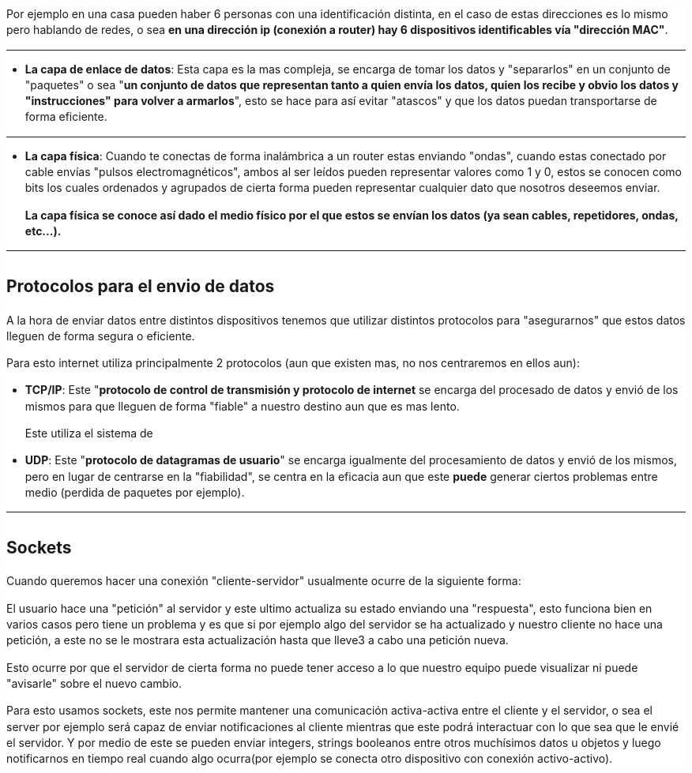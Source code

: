   Por ejemplo en una casa pueden haber 6 personas con una identificación distinta, en el caso de  estas direcciones es lo mismo pero hablando de redes, o sea **en una dirección ip (conexión a router) hay 6 dispositivos identificables vía "dirección MAC"**.

---

+ **La capa de enlace de datos**: Esta capa es la mas compleja, se encarga de tomar los datos y "separarlos" en un conjunto de "paquetes" o sea "**un conjunto de datos que representan tanto a quien envía los datos, quien los recibe y obvio los datos y "instrucciones" para volver a armarlos**", esto se hace para así evitar "atascos" y que los datos puedan transportarse de forma eficiente.

---

+ **La capa física**: Cuando te conectas de forma inalámbrica a un router estas enviando "ondas", cuando estas conectado por cable envías "pulsos electromagnéticos", ambos al ser leídos pueden representar valores como 1 y 0, estos se conocen como bits los cuales ordenados y agrupados de cierta forma pueden representar cualquier dato que nosotros deseemos enviar.

  **La capa física se conoce así dado el medio físico por el que estos se envían los datos (ya sean cables, repetidores, ondas, etc...).**

---

## Protocolos para el envio de datos

A la hora de enviar datos entre distintos dispositivos tenemos que utilizar distintos protocolos para "asegurarnos" que estos datos lleguen de forma segura o eficiente.

Para esto internet utiliza principalmente 2 protocolos (aun que existen mas, no nos centraremos en ellos aun):

+ **TCP/IP**: Este "**protocolo de control de transmisión y protocolo de internet** se encarga del procesado de datos y envió de los mismos para que lleguen de forma "fiable" a nuestro destino aun que es mas lento.

  Este utiliza el sistema de 

+ **UDP**: Este "**protocolo de datagramas de usuario**" se encarga igualmente del procesamiento de datos y envió de los mismos, pero en lugar de centrarse en la "fiabilidad", se centra en la eficacia aun que este **puede** generar ciertos problemas entre medio (perdida de paquetes por ejemplo).

---

## Sockets

Cuando queremos hacer una conexión "cliente-servidor" usualmente ocurre de la siguiente forma:

El usuario hace una "petición" al servidor y este ultimo actualiza su estado enviando una "respuesta", esto funciona bien en varios casos pero tiene un problema y es que si por ejemplo algo del servidor se ha actualizado y nuestro cliente no hace una petición, a este no se le mostrara esta actualización hasta que lleve3 a cabo una petición nueva.

Esto ocurre por que el servidor de cierta forma no puede tener acceso a lo que nuestro equipo puede visualizar ni puede "avisarle" sobre el nuevo cambio.

Para esto usamos sockets, este nos permite mantener una comunicación activa-activa entre el cliente y el servidor, o sea el server por ejemplo será capaz de enviar notificaciones al cliente mientras que este podrá interactuar con lo que sea que le envié el servidor. Y por medio de este se pueden enviar integers, strings booleanos entre otros muchísimos datos u objetos y luego notificarnos en tiempo real cuando algo ocurra(por ejemplo se conecta otro dispositivo con conexión activo-activo).
